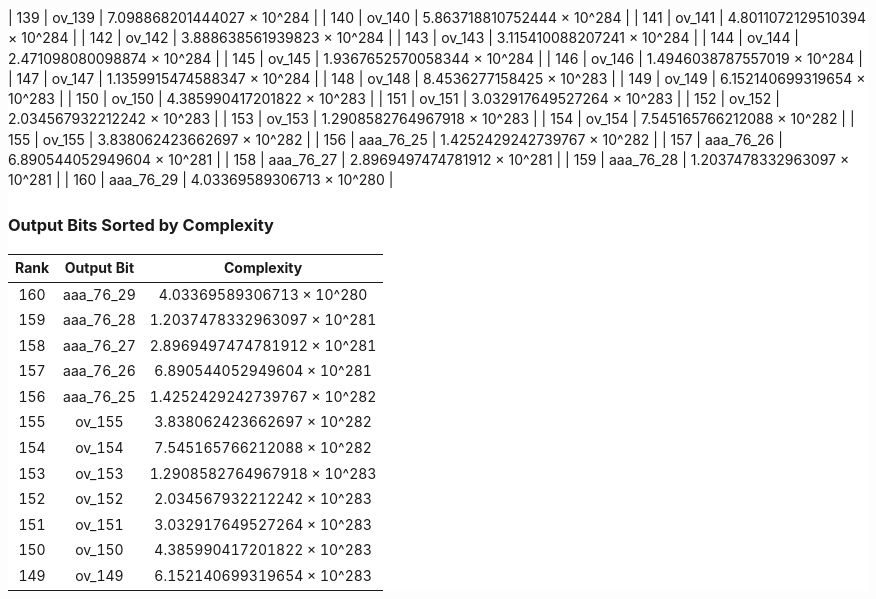 | 139 | ov_139 | 7.098868201444027 × 10^284 |
| 140 | ov_140 | 5.863718810752444 × 10^284 |
| 141 | ov_141 | 4.8011072129510394 × 10^284 |
| 142 | ov_142 | 3.888638561939823 × 10^284 |
| 143 | ov_143 | 3.115410088207241 × 10^284 |
| 144 | ov_144 | 2.471098080098874 × 10^284 |
| 145 | ov_145 | 1.9367652570058344 × 10^284 |
| 146 | ov_146 | 1.4946038787557019 × 10^284 |
| 147 | ov_147 | 1.1359915474588347 × 10^284 |
| 148 | ov_148 | 8.4536277158425 × 10^283 |
| 149 | ov_149 | 6.152140699319654 × 10^283 |
| 150 | ov_150 | 4.385990417201822 × 10^283 |
| 151 | ov_151 | 3.032917649527264 × 10^283 |
| 152 | ov_152 | 2.034567932212242 × 10^283 |
| 153 | ov_153 | 1.2908582764967918 × 10^283 |
| 154 | ov_154 | 7.545165766212088 × 10^282 |
| 155 | ov_155 | 3.838062423662697 × 10^282 |
| 156 | aaa_76_25 | 1.4252429242739767 × 10^282 |
| 157 | aaa_76_26 | 6.890544052949604 × 10^281 |
| 158 | aaa_76_27 | 2.8969497474781912 × 10^281 |
| 159 | aaa_76_28 | 1.2037478332963097 × 10^281 |
| 160 | aaa_76_29 | 4.03369589306713 × 10^280 |

### Output Bits Sorted by Complexity

| Rank | Output Bit | Complexity |
|:----:|:----------:|:----------:|
| 160 | aaa_76_29 | 4.03369589306713 × 10^280 |
| 159 | aaa_76_28 | 1.2037478332963097 × 10^281 |
| 158 | aaa_76_27 | 2.8969497474781912 × 10^281 |
| 157 | aaa_76_26 | 6.890544052949604 × 10^281 |
| 156 | aaa_76_25 | 1.4252429242739767 × 10^282 |
| 155 | ov_155 | 3.838062423662697 × 10^282 |
| 154 | ov_154 | 7.545165766212088 × 10^282 |
| 153 | ov_153 | 1.2908582764967918 × 10^283 |
| 152 | ov_152 | 2.034567932212242 × 10^283 |
| 151 | ov_151 | 3.032917649527264 × 10^283 |
| 150 | ov_150 | 4.385990417201822 × 10^283 |
| 149 | ov_149 | 6.152140699319654 × 10^283 |